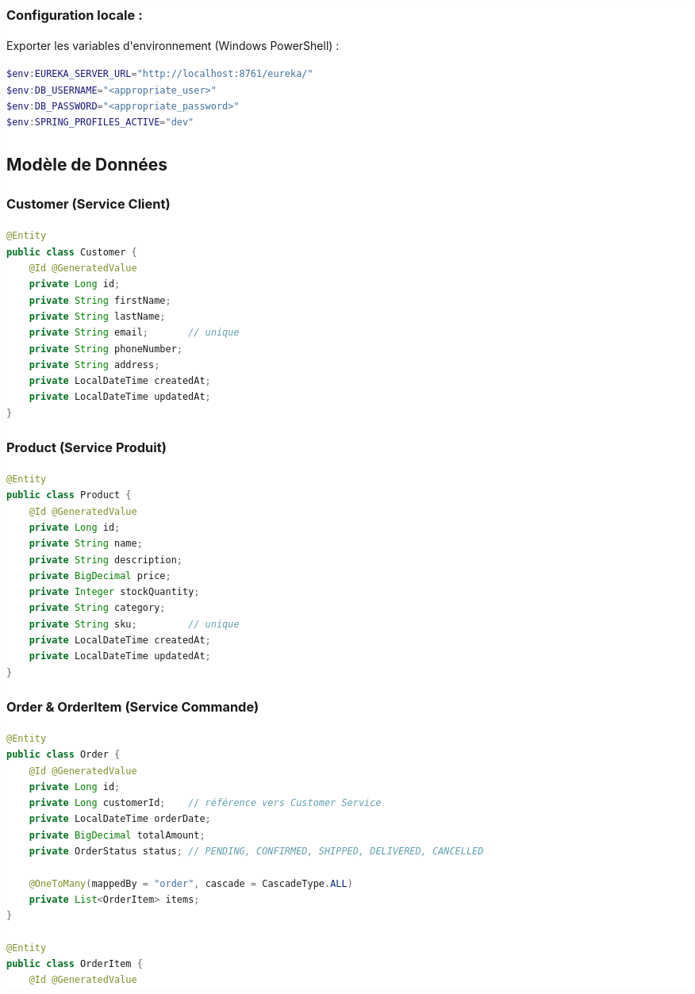 ### Configuration locale :

Exporter les variables d'environnement (Windows PowerShell) :
~~~powershell
$env:EUREKA_SERVER_URL="http://localhost:8761/eureka/"
$env:DB_USERNAME="<appropriate_user>"
$env:DB_PASSWORD="<appropriate_password>"
$env:SPRING_PROFILES_ACTIVE="dev"
~~~

## Modèle de Données

### Customer (Service Client)
```java
@Entity
public class Customer {
    @Id @GeneratedValue
    private Long id;
    private String firstName;
    private String lastName;
    private String email;       // unique
    private String phoneNumber;
    private String address;
    private LocalDateTime createdAt;
    private LocalDateTime updatedAt;
}
```

### Product (Service Produit)
```java
@Entity  
public class Product {
    @Id @GeneratedValue
    private Long id;
    private String name;
    private String description;
    private BigDecimal price;
    private Integer stockQuantity;
    private String category;
    private String sku;         // unique
    private LocalDateTime createdAt;
    private LocalDateTime updatedAt;
}
```

### Order & OrderItem (Service Commande)
```java
@Entity
public class Order {
    @Id @GeneratedValue
    private Long id;
    private Long customerId;    // référence vers Customer Service
    private LocalDateTime orderDate;
    private BigDecimal totalAmount;
    private OrderStatus status; // PENDING, CONFIRMED, SHIPPED, DELIVERED, CANCELLED
    
    @OneToMany(mappedBy = "order", cascade = CascadeType.ALL)
    private List<OrderItem> items;
}

@Entity
public class OrderItem {
    @Id @GeneratedValue  
```
